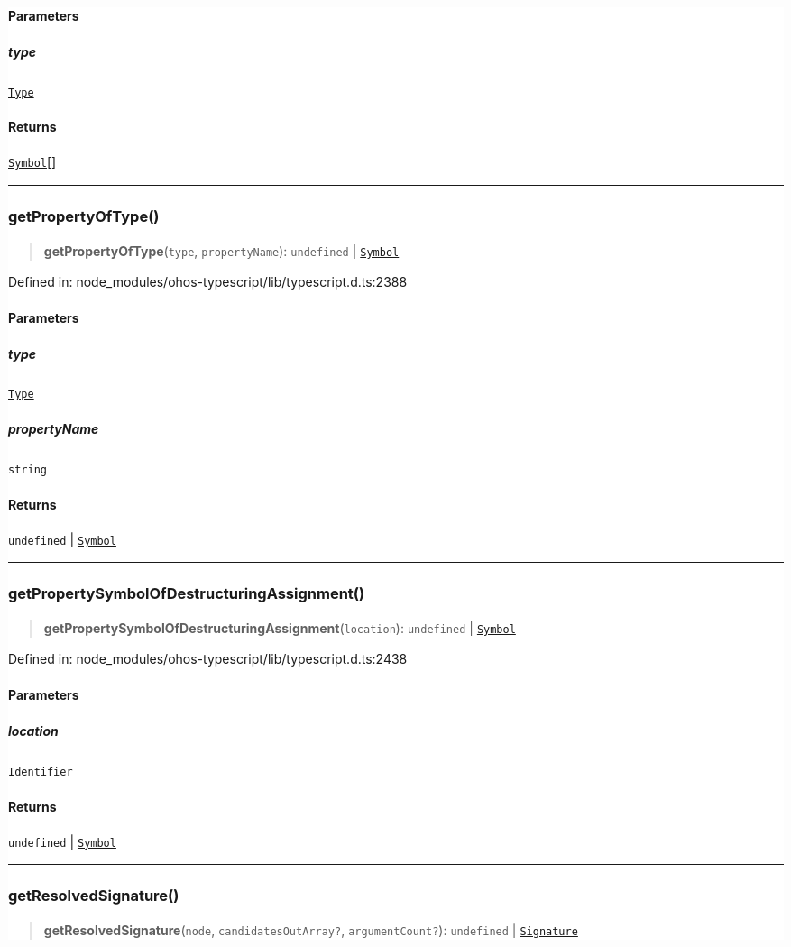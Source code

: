 #### Parameters

##### type

[`Type`](Type.md)

#### Returns

[`Symbol`](Symbol.md)[]

***

### getPropertyOfType()

> **getPropertyOfType**(`type`, `propertyName`): `undefined` \| [`Symbol`](Symbol.md)

Defined in: node\_modules/ohos-typescript/lib/typescript.d.ts:2388

#### Parameters

##### type

[`Type`](Type.md)

##### propertyName

`string`

#### Returns

`undefined` \| [`Symbol`](Symbol.md)

***

### getPropertySymbolOfDestructuringAssignment()

> **getPropertySymbolOfDestructuringAssignment**(`location`): `undefined` \| [`Symbol`](Symbol.md)

Defined in: node\_modules/ohos-typescript/lib/typescript.d.ts:2438

#### Parameters

##### location

[`Identifier`](Identifier.md)

#### Returns

`undefined` \| [`Symbol`](Symbol.md)

***

### getResolvedSignature()

> **getResolvedSignature**(`node`, `candidatesOutArray?`, `argumentCount?`): `undefined` \| [`Signature`](Signature.md)
